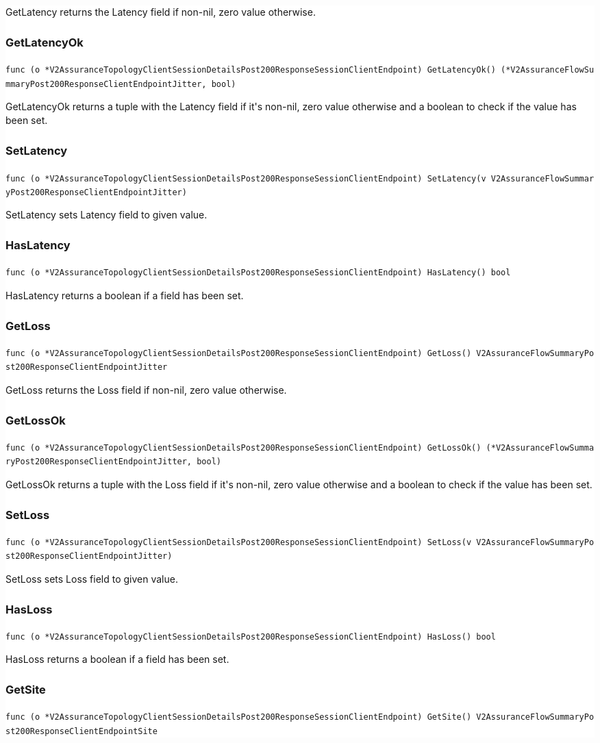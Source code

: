GetLatency returns the Latency field if non-nil, zero value otherwise.

### GetLatencyOk

`func (o *V2AssuranceTopologyClientSessionDetailsPost200ResponseSessionClientEndpoint) GetLatencyOk() (*V2AssuranceFlowSummaryPost200ResponseClientEndpointJitter, bool)`

GetLatencyOk returns a tuple with the Latency field if it's non-nil, zero value otherwise
and a boolean to check if the value has been set.

### SetLatency

`func (o *V2AssuranceTopologyClientSessionDetailsPost200ResponseSessionClientEndpoint) SetLatency(v V2AssuranceFlowSummaryPost200ResponseClientEndpointJitter)`

SetLatency sets Latency field to given value.

### HasLatency

`func (o *V2AssuranceTopologyClientSessionDetailsPost200ResponseSessionClientEndpoint) HasLatency() bool`

HasLatency returns a boolean if a field has been set.

### GetLoss

`func (o *V2AssuranceTopologyClientSessionDetailsPost200ResponseSessionClientEndpoint) GetLoss() V2AssuranceFlowSummaryPost200ResponseClientEndpointJitter`

GetLoss returns the Loss field if non-nil, zero value otherwise.

### GetLossOk

`func (o *V2AssuranceTopologyClientSessionDetailsPost200ResponseSessionClientEndpoint) GetLossOk() (*V2AssuranceFlowSummaryPost200ResponseClientEndpointJitter, bool)`

GetLossOk returns a tuple with the Loss field if it's non-nil, zero value otherwise
and a boolean to check if the value has been set.

### SetLoss

`func (o *V2AssuranceTopologyClientSessionDetailsPost200ResponseSessionClientEndpoint) SetLoss(v V2AssuranceFlowSummaryPost200ResponseClientEndpointJitter)`

SetLoss sets Loss field to given value.

### HasLoss

`func (o *V2AssuranceTopologyClientSessionDetailsPost200ResponseSessionClientEndpoint) HasLoss() bool`

HasLoss returns a boolean if a field has been set.

### GetSite

`func (o *V2AssuranceTopologyClientSessionDetailsPost200ResponseSessionClientEndpoint) GetSite() V2AssuranceFlowSummaryPost200ResponseClientEndpointSite`
